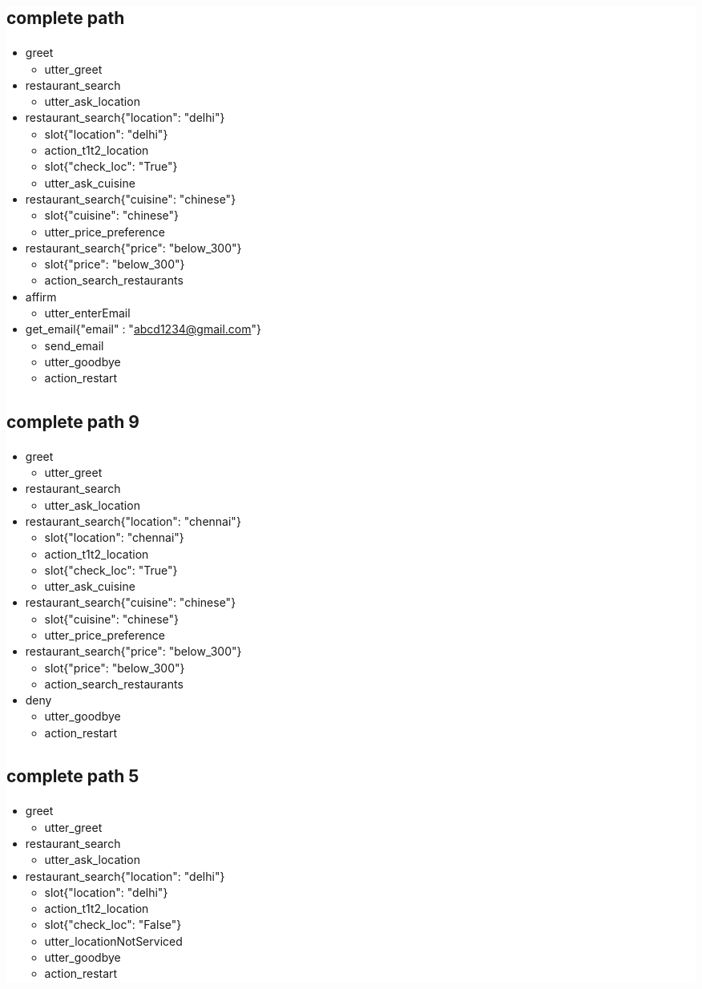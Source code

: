 ## complete path
* greet
    - utter_greet
* restaurant_search
    - utter_ask_location
* restaurant_search{"location": "delhi"}
    - slot{"location": "delhi"}
    - action_t1t2_location
    - slot{"check_loc": "True"}
    - utter_ask_cuisine
* restaurant_search{"cuisine": "chinese"}
    - slot{"cuisine": "chinese"}
    - utter_price_preference
* restaurant_search{"price": "below_300"}
    - slot{"price": "below_300"}
    - action_search_restaurants
* affirm
    - utter_enterEmail
* get_email{"email" : "abcd1234@gmail.com"}
    - send_email
    - utter_goodbye
    - action_restart


## complete path 9
* greet
    - utter_greet
* restaurant_search
    - utter_ask_location
* restaurant_search{"location": "chennai"}
    - slot{"location": "chennai"}
    - action_t1t2_location
    - slot{"check_loc": "True"}
    - utter_ask_cuisine
* restaurant_search{"cuisine": "chinese"}
    - slot{"cuisine": "chinese"}
    - utter_price_preference
* restaurant_search{"price": "below_300"}
    - slot{"price": "below_300"}
    - action_search_restaurants
* deny
    - utter_goodbye
    - action_restart

## complete path 5
* greet
    - utter_greet
* restaurant_search
    - utter_ask_location
* restaurant_search{"location": "delhi"}
    - slot{"location": "delhi"}
    - action_t1t2_location
    - slot{"check_loc": "False"}
    - utter_locationNotServiced
    - utter_goodbye
    - action_restart
